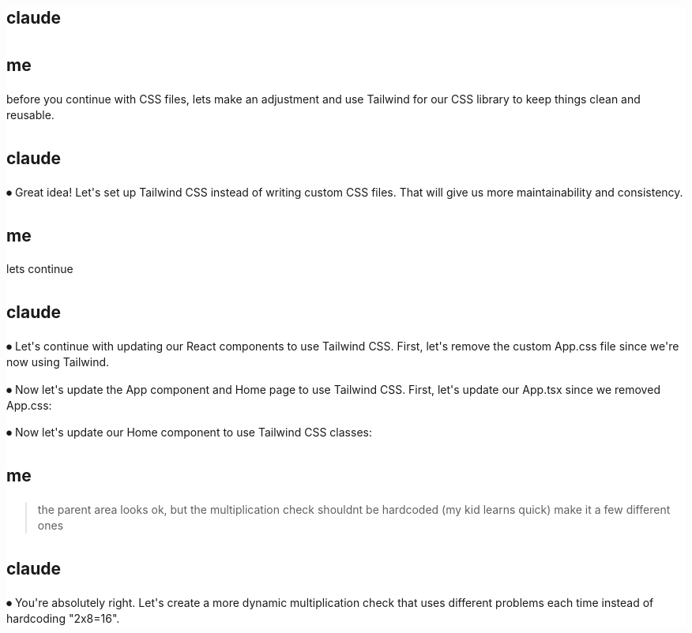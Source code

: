## claude
<creates index.html>
<creates main.tsx>
<creates App.tsx>
<creates routes.tsx>
<creates AppContext.tsx>
<creates index.css>
<creates App.css>
<creates Home.tsx>
<asks to create Home.css>

## me
before you continue with CSS files, lets make an adjustment and use Tailwind for our CSS library to keep things clean and reusable.

## claude
⏺ Great idea! Let's set up Tailwind CSS instead of writing custom CSS files. That will give us more maintainability and consistency.

<npm install tailwind etc>
<tailwindcss init>
<fails!>
<create tailwind.config.js>
<create postcss.config.ts>
<updates index.css>

<CLAUDE HANGS HERE>

## me
lets continue

## claude
⏺ Let's continue with updating our React components to use Tailwind CSS. First, let's remove the custom App.css file since we're now using Tailwind.

⏺ Now let's update the App component and Home page to use Tailwind CSS. First, let's update our App.tsx since we removed App.css:

⏺ Now let's update our Home component to use Tailwind CSS classes:

<rm App.css>
<updates files>
<creates files>

## me
> the parent area looks ok, but the multiplication check shouldnt be hardcoded (my kid learns quick) make it a few different ones

## claude
⏺ You're absolutely right. Let's create a more dynamic multiplication check that uses different problems each time instead of hardcoding "2x8=16".
